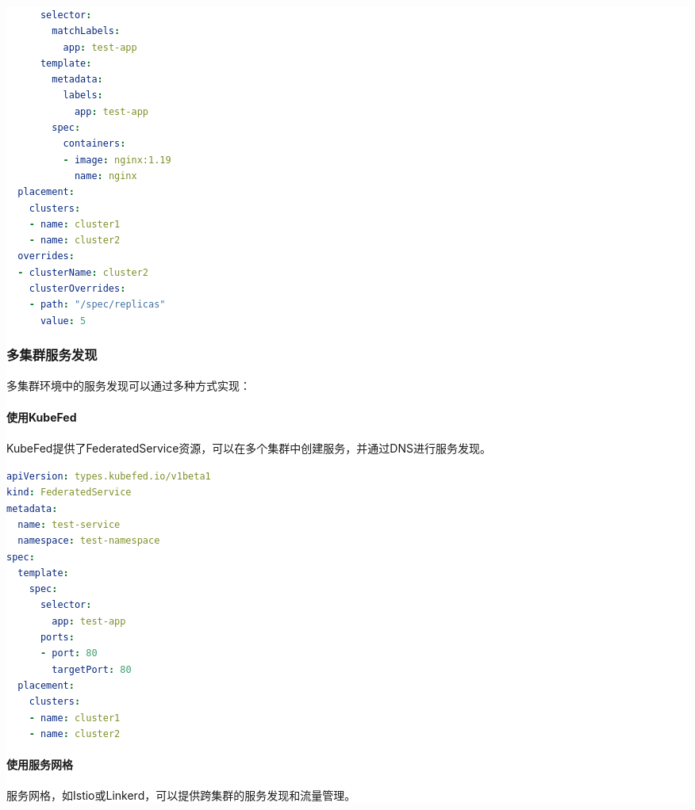 ```yaml
      selector:
        matchLabels:
          app: test-app
      template:
        metadata:
          labels:
            app: test-app
        spec:
          containers:
          - image: nginx:1.19
            name: nginx
  placement:
    clusters:
    - name: cluster1
    - name: cluster2
  overrides:
  - clusterName: cluster2
    clusterOverrides:
    - path: "/spec/replicas"
      value: 5
```

### 多集群服务发现

多集群环境中的服务发现可以通过多种方式实现：

#### 使用KubeFed

KubeFed提供了FederatedService资源，可以在多个集群中创建服务，并通过DNS进行服务发现。

```yaml
apiVersion: types.kubefed.io/v1beta1
kind: FederatedService
metadata:
  name: test-service
  namespace: test-namespace
spec:
  template:
    spec:
      selector:
        app: test-app
      ports:
      - port: 80
        targetPort: 80
  placement:
    clusters:
    - name: cluster1
    - name: cluster2
```

#### 使用服务网格

服务网格，如Istio或Linkerd，可以提供跨集群的服务发现和流量管理。
